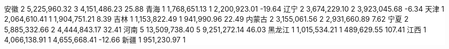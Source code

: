 安徽
2
5,225,960.32
3
4,151,486.23
25.88
青海
1
1,768,651.13
1
2,200,923.01
-19.64
辽宁
2
3,674,229.10
2
3,923,045.68
-6.34
天津
1
2,064,610.41
1
1,904,751.21
8.39
吉林
1
1,153,822.49
1
941,990.96
22.49
内蒙古
2
3,155,061.56
2
2,931,660.89
7.62
宁夏
2
5,885,332.66
2
4,444,843.17
32.41
河南
5
13,509,738.40
5
9,251,272.14
46.03
黑龙江
1
1,015,534.21
1
489,629.55
107.41
江西
1
4,066,138.91
1
4,655,668.41
-12.66
新疆
1
951,230.97
1